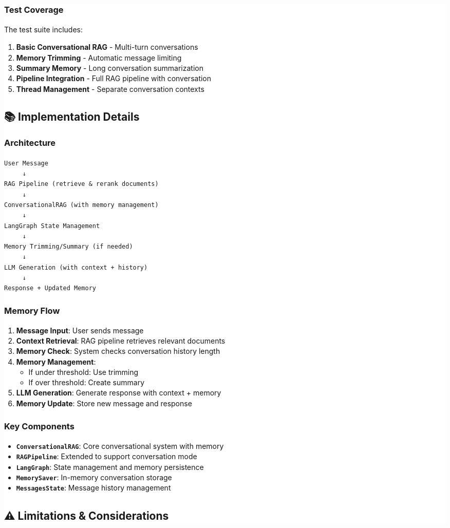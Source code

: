 ### Test Coverage

The test suite includes:

1. **Basic Conversational RAG** - Multi-turn conversations
2. **Memory Trimming** - Automatic message limiting
3. **Summary Memory** - Long conversation summarization
4. **Pipeline Integration** - Full RAG pipeline with conversation
5. **Thread Management** - Separate conversation contexts

## 📚 Implementation Details

### Architecture

```
User Message
     ↓
RAG Pipeline (retrieve & rerank documents)
     ↓
ConversationalRAG (with memory management)
     ↓
LangGraph State Management
     ↓
Memory Trimming/Summary (if needed)
     ↓
LLM Generation (with context + history)
     ↓
Response + Updated Memory
```

### Memory Flow

1. **Message Input**: User sends message
2. **Context Retrieval**: RAG pipeline retrieves relevant documents
3. **Memory Check**: System checks conversation history length
4. **Memory Management**: 
   - If under threshold: Use trimming
   - If over threshold: Create summary
5. **LLM Generation**: Generate response with context + memory
6. **Memory Update**: Store new message and response

### Key Components

- **`ConversationalRAG`**: Core conversational system with memory
- **`RAGPipeline`**: Extended to support conversation mode
- **`LangGraph`**: State management and memory persistence
- **`MemorySaver`**: In-memory conversation storage
- **`MessagesState`**: Message history management

## ⚠️ Limitations & Considerations
